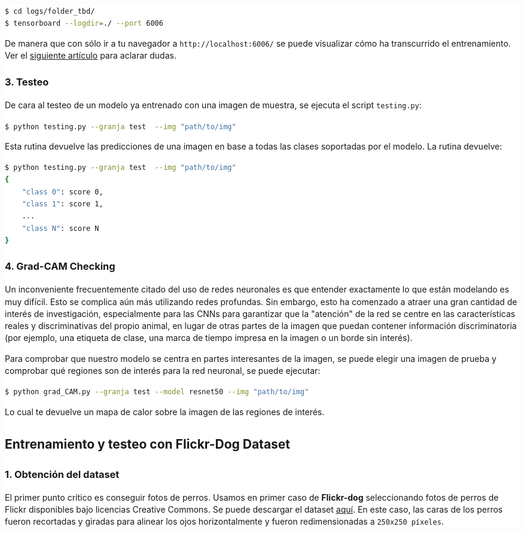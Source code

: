 ```bash
$ cd logs/folder_tbd/
$ tensorboard --logdir=./ --port 6006
```
De manera que con sólo ir a tu navegador a `http://localhost:6006/` se puede visualizar cómo ha transcurrido el entrenamiento. Ver el [siguiente artículo](https://itnext.io/how-to-use-tensorboard-5d82f8654496) para aclarar dudas.

### 3. Testeo
De cara al testeo de un modelo ya entrenado con una imagen de muestra, se ejecuta el script `testing.py`:
```bash
$ python testing.py --granja test  --img "path/to/img"
```
Esta rutina devuelve las predicciones de una imagen en base a todas las clases soportadas por el modelo. La rutina devuelve:

```bash
$ python testing.py --granja test  --img "path/to/img"
{
    "class 0": score 0,
    "class 1": score 1,
    ...
    "class N": score N
}
```

### 4. Grad-CAM Checking

Un inconveniente frecuentemente citado del uso de redes neuronales es que entender exactamente lo que están modelando es muy difícil. Esto se complica aún más utilizando redes profundas. Sin embargo, esto ha comenzado a atraer una gran cantidad de interés de investigación, especialmente para las CNNs para garantizar que la "atención" de la red se centre en las características reales y discriminativas del propio animal, en lugar de otras partes de la imagen que puedan contener información discriminatoria (por ejemplo, una etiqueta de clase, una marca de tiempo impresa en la imagen o un borde sin interés).

Para comprobar que nuestro modelo se centra en partes interesantes de la imagen, se puede elegir una imagen de prueba y comprobar qué regiones son de interés para la red neuronal, se puede ejecutar:

```bash
$ python grad_CAM.py --granja test --model resnet50 --img "path/to/img"
```
Lo cual te devuelve un mapa de calor sobre la imagen de las regiones de interés.

## Entrenamiento y testeo con Flickr-Dog Dataset

### 1. Obtención del dataset
El primer punto crítico es conseguir fotos de perros. Usamos en primer caso de **Flickr-dog** seleccionando fotos de perros de Flickr disponibles bajo licencias Creative Commons. Se puede descargar el dataset [aquí](http://www.recod.ic.unicamp.br/~rwerneck/datasets/flickr-dog/). 
En este caso, las caras de los perros fueron recortadas y giradas para alinear los ojos horizontalmente y fueron redimensionadas a `250x250 píxeles`.
